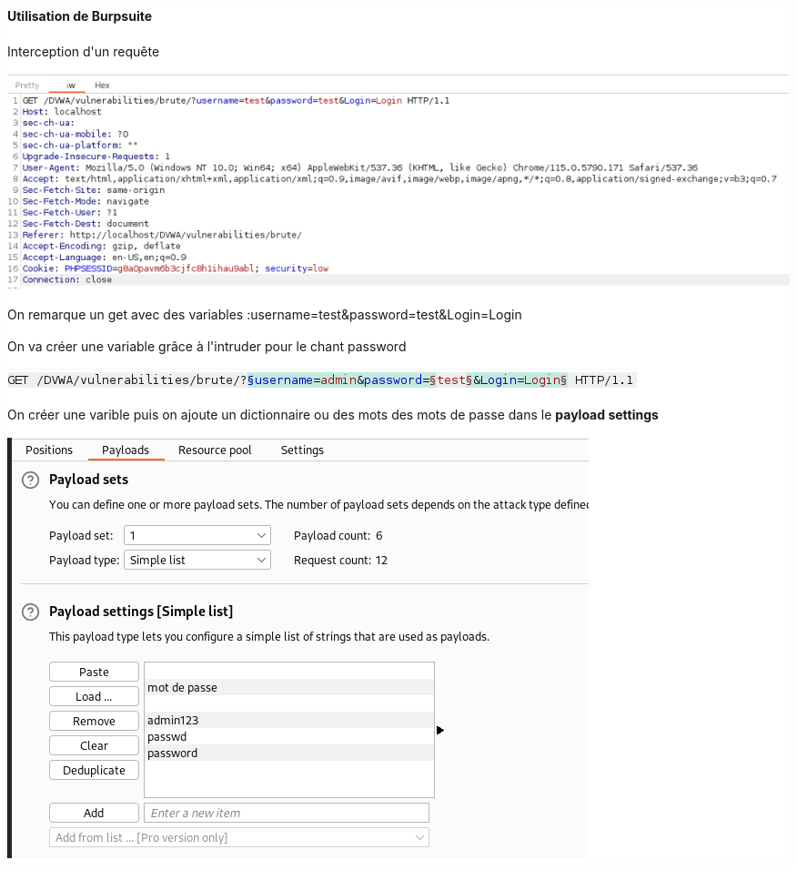 
#### Utilisation de Burpsuite 

Interception d'un requête 

![Alt text](img/bruteforce/bruteforce2.PNG)

On remarque un get avec des variables  :username=test&password=test&Login=Login

On va créer une variable grâce à l'intruder pour le chant password

![Alt text](img/bruteforce/bruteforce3.PNG)

On créer une varible puis on ajoute un dictionnaire ou des mots des mots de passe dans le **payload settings**


![Alt text](img/bruteforce/bruteforce4.PNG)
